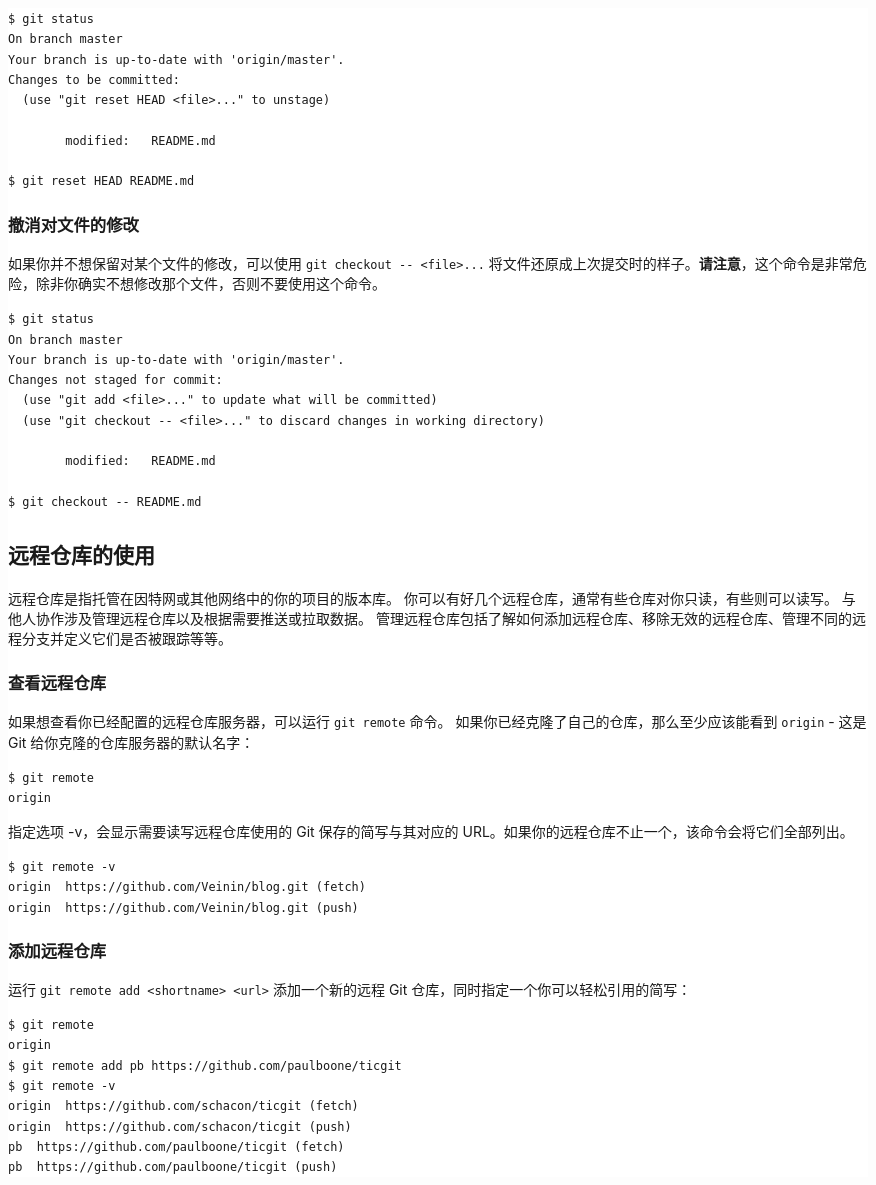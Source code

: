```
$ git status
On branch master
Your branch is up-to-date with 'origin/master'.
Changes to be committed:
  (use "git reset HEAD <file>..." to unstage)

        modified:   README.md

$ git reset HEAD README.md
```

### 撤消对文件的修改
如果你并不想保留对某个文件的修改，可以使用 `git checkout -- <file>...` 将文件还原成上次提交时的样子。**请注意**，这个命令是非常危险，除非你确实不想修改那个文件，否则不要使用这个命令。

```
$ git status
On branch master
Your branch is up-to-date with 'origin/master'.
Changes not staged for commit:
  (use "git add <file>..." to update what will be committed)
  (use "git checkout -- <file>..." to discard changes in working directory)

        modified:   README.md

$ git checkout -- README.md
```


## 远程仓库的使用
远程仓库是指托管在因特网或其他网络中的你的项目的版本库。 你可以有好几个远程仓库，通常有些仓库对你只读，有些则可以读写。 与他人协作涉及管理远程仓库以及根据需要推送或拉取数据。
管理远程仓库包括了解如何添加远程仓库、移除无效的远程仓库、管理不同的远程分支并定义它们是否被跟踪等等。

### 查看远程仓库
如果想查看你已经配置的远程仓库服务器，可以运行 `git remote` 命令。
如果你已经克隆了自己的仓库，那么至少应该能看到 `origin` - 这是 Git 给你克隆的仓库服务器的默认名字：

```
$ git remote
origin
```

指定选项 -v，会显示需要读写远程仓库使用的 Git 保存的简写与其对应的 URL。如果你的远程仓库不止一个，该命令会将它们全部列出。
```
$ git remote -v
origin  https://github.com/Veinin/blog.git (fetch)
origin  https://github.com/Veinin/blog.git (push)
```

### 添加远程仓库
运行 `git remote add <shortname> <url>` 添加一个新的远程 Git 仓库，同时指定一个你可以轻松引用的简写：

```
$ git remote
origin
$ git remote add pb https://github.com/paulboone/ticgit
$ git remote -v
origin	https://github.com/schacon/ticgit (fetch)
origin	https://github.com/schacon/ticgit (push)
pb	https://github.com/paulboone/ticgit (fetch)
pb	https://github.com/paulboone/ticgit (push)
 ```
